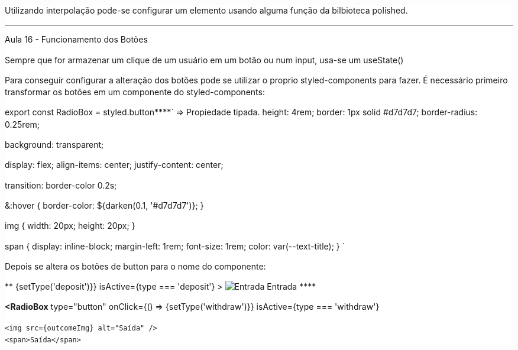 Utilizando interpolação pode-se configurar um elemento usando alguma função da bilbioteca polished.

-------------------------------------------------------------------------------------------
Aula 16 - Funcionamento dos Botões

Sempre que for armazenar um clique de um usuário em um botão ou num input, usa-se um useState()

Para conseguir configurar a alteração dos botões pode se utilizar o proprio styled-components para fazer.
É necessário primeiro transformar os botões em um componente do styled-components:

export const RadioBox = styled.button**<RadioBoxProps>**` => Propiedade tipada.
  height: 4rem;
  border: 1px solid #d7d7d7;
  border-radius: 0.25rem;

  background: transparent;

  display: flex;
  align-items: center;
  justify-content: center;

  transition: border-color 0.2s;

  &:hover {
    border-color: ${darken(0.1, '#d7d7d7')};
  }

  img {
    width: 20px;
    height: 20px;
  }

  span {
    display: inline-block;
    margin-left: 1rem;
    font-size: 1rem;
    color: var(--text-title);
  }
`

Depois se altera os botões de button para o nome do componente:

<TransactionTypeContainer>
  **<RadioBox**
    type="button"
    onClick={() => {setType('deposit')}}
    isActive={type === 'deposit'}
    >
    <img src={incomeIgm} alt="Entrada" />
    <span>Entrada</span>
  **</RadioBox>**

  **<RadioBox**
    type="button"
    onClick={() => {setType('withdraw')}}
    isActive={type === 'withdraw'}
  >
    <img src={outcomeImg} alt="Saída" />
    <span>Saída</span>
  **</RadioBox>**
</TransactionTypeContainer>
  